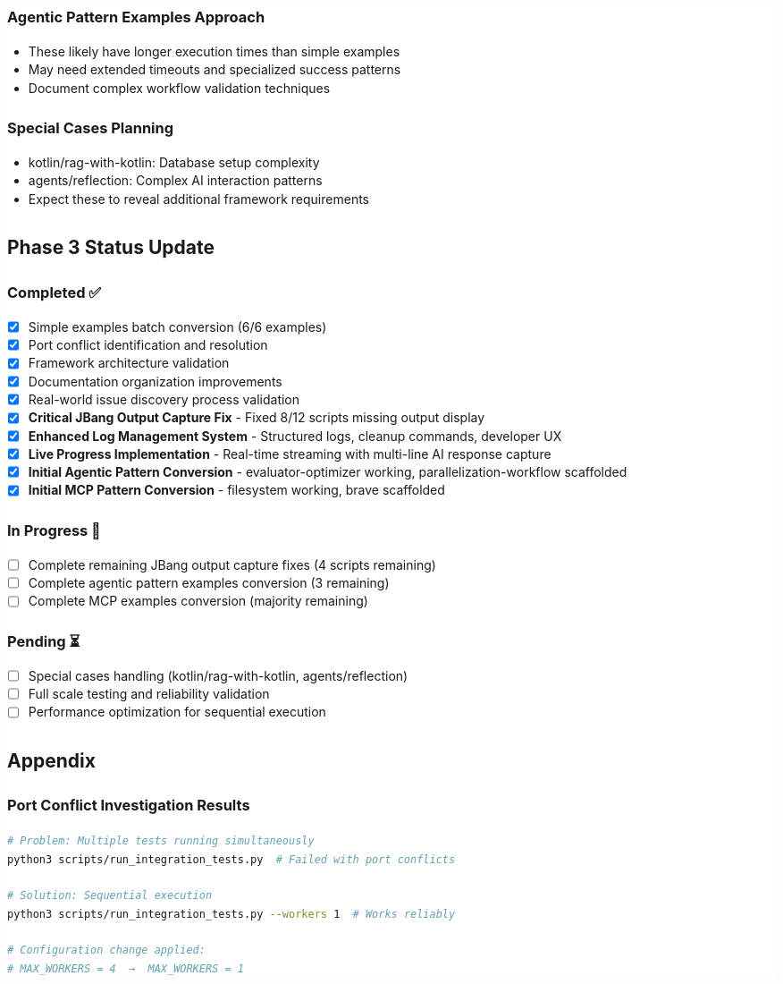 ### Agentic Pattern Examples Approach
- These likely have longer execution times than simple examples
- May need extended timeouts and specialized success patterns
- Document complex workflow validation techniques

### Special Cases Planning
- kotlin/rag-with-kotlin: Database setup complexity
- agents/reflection: Complex AI interaction patterns
- Expect these to reveal additional framework requirements

## Phase 3 Status Update

### Completed ✅
- [x] Simple examples batch conversion (6/6 examples)
- [x] Port conflict identification and resolution
- [x] Framework architecture validation
- [x] Documentation organization improvements
- [x] Real-world issue discovery process validation
- [x] **Critical JBang Output Capture Fix** - Fixed 8/12 scripts missing output display
- [x] **Enhanced Log Management System** - Structured logs, cleanup commands, developer UX
- [x] **Live Progress Implementation** - Real-time streaming with multi-line AI response capture
- [x] **Initial Agentic Pattern Conversion** - evaluator-optimizer working, parallelization-workflow scaffolded
- [x] **Initial MCP Pattern Conversion** - filesystem working, brave scaffolded

### In Progress 🔄
- [ ] Complete remaining JBang output capture fixes (4 scripts remaining)
- [ ] Complete agentic pattern examples conversion (3 remaining)
- [ ] Complete MCP examples conversion (majority remaining)

### Pending ⏳
- [ ] Special cases handling (kotlin/rag-with-kotlin, agents/reflection)
- [ ] Full scale testing and reliability validation
- [ ] Performance optimization for sequential execution

## Appendix

### Port Conflict Investigation Results
```bash
# Problem: Multiple tests running simultaneously
python3 scripts/run_integration_tests.py  # Failed with port conflicts

# Solution: Sequential execution
python3 scripts/run_integration_tests.py --workers 1  # Works reliably

# Configuration change applied:
# MAX_WORKERS = 4  →  MAX_WORKERS = 1
```
